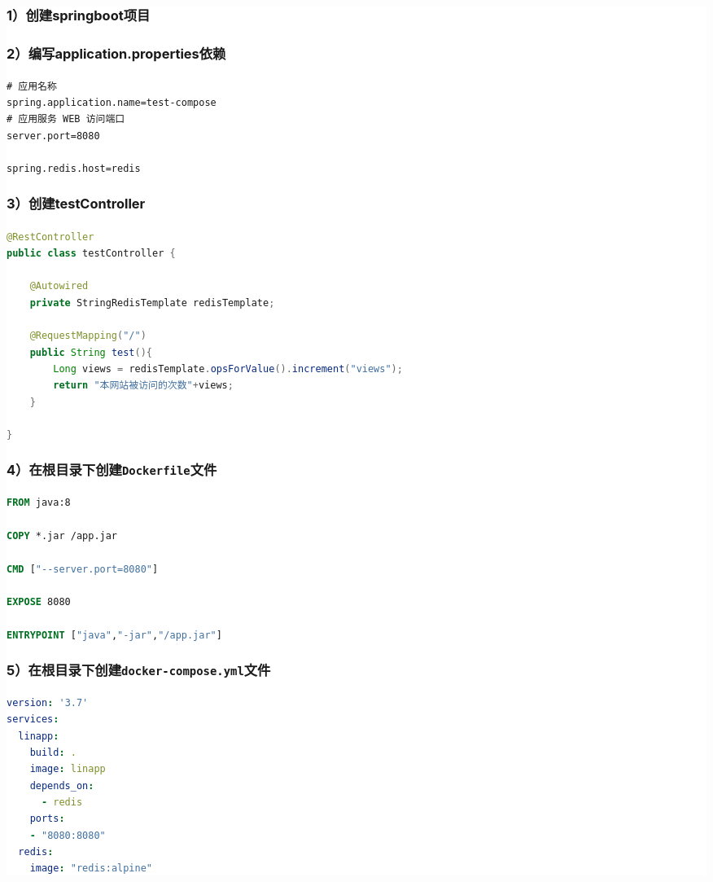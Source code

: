 ### 1）创建springboot项目

### 2）编写application.properties依赖

```properties
# 应用名称
spring.application.name=test-compose
# 应用服务 WEB 访问端口
server.port=8080

spring.redis.host=redis
```



### 3）创建testController

```java
@RestController
public class testController {

    @Autowired
    private StringRedisTemplate redisTemplate;

    @RequestMapping("/")
    public String test(){
        Long views = redisTemplate.opsForValue().increment("views");
        return "本网站被访问的次数"+views;
    }

}
```



### 4）在根目录下创建`Dockerfile`文件

```dockerfile
FROM java:8

COPY *.jar /app.jar

CMD ["--server.port=8080"]

EXPOSE 8080

ENTRYPOINT ["java","-jar","/app.jar"]
```



### 5）在根目录下创建`docker-compose.yml`文件

```yml
version: '3.7'
services:
  linapp:
    build: .
    image: linapp
    depends_on:
      - redis
    ports:
    - "8080:8080"
  redis:
    image: "redis:alpine"
```
